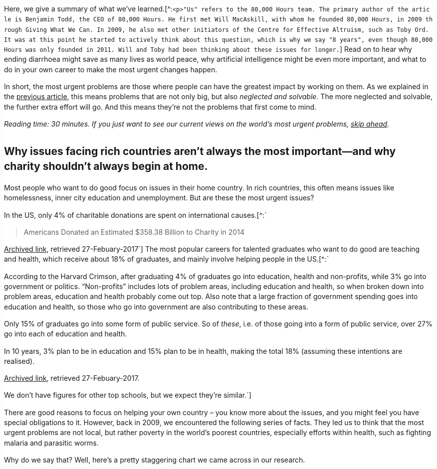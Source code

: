 Here, we give a summary of what we’ve learned.[^:`<p>"Us" refers to the 80,000 Hours team. The primary author of the article is Benjamin Todd, the CEO of 80,000 Hours. He first met Will MacAskill, with whom he founded 80,000 Hours, in 2009 through Giving What We Can. In 2009, he also met other initiators of the Centre for Effective Altruism, such as Toby Ord. It was at this point he started to actively think about this question, which is why we say "8 years", even though 80,000 Hours was only founded in 2011. Will and Toby had been thinking about these issues for longer.`] Read on to hear why ending diarrhoea might save as many lives as world peace, why artificial intelligence might be even more important, and what to do in your own career to make the most urgent changes happen.

In short, the most urgent problems are those where people can have the greatest impact by working on them. As we explained in the <a href="/career-guide/most-pressing-problems/">previous article</a>, this means problems that are not only big, but also *neglected and solvable*. The more neglected and solvable, the further extra effort will go. And this means they’re not the problems that first come to mind.

*Reading time: 30 minutes. If you just want to see our current views on the world&#8217;s most urgent problems, <a href="/problem-profiles/">skip ahead</a>.*

## Why issues facing rich countries aren’t always the most important—and why charity shouldn’t always begin at home.

Most people who want to do good focus on issues in their home country. In rich countries, this often means issues like homelessness, inner city education and unemployment. But are these the most urgent issues?

In the US, only 4% of charitable donations are spent on international causes.[^:`<blockquote><p>
 Americans Donated an Estimated $358.38 Billion to Charity in 2014
</p></blockquote>
<p><a href="http://web.archive.org/web/20170228032122/https://givingusa.org/giving-usa-2015-press-release-giving-usa-americans-donated-an-estimated-358-38-billion-to-charity-in-2014-highest-total-in-reports-60-year-history/">Archived link</a>, retrieved 27-Febuary-2017`] The most popular careers for talented graduates who want to do good are teaching and health, which receive about 18% of graduates, and mainly involve helping people in the US.[^:`<p>According to the Harvard Crimson, after graduating 4% of graduates go into education, health and non-profits, while 3% go into government or politics. “Non-profits” includes lots of problem areas, including education and health, so when broken down into problem areas, education and health probably come out top. Also note that a large fraction of government spending goes into education and health, so those who go into government are also contributing to these areas.</p>
<p>Only 15% of graduates go into some form of public service. So of <em>these</em>, i.e. of those going into a form of public service, over 27% go into each of education and health.</p>
<p>In 10 years, 3% plan to be in education and 15% plan to be in health, making the total 18% (assuming these intentions are realised).</p>
<p><a href="https://web.archive.org/web/20170227191412/http://features.thecrimson.com/2016/senior-survey/post-harvard/">Archived link</a>, retrieved 27-Febuary-2017.</p>
<p>We don’t have figures for other top schools, but we expect they’re similar.`]

There are good reasons to focus on helping your own country &#8211; you know more about the issues, and you might feel you have special obligations to it. However, back in 2009, we encountered the following series of facts. They led us to think that the most urgent problems are not local, but rather poverty in the world’s poorest countries, especially efforts within health, such as fighting malaria and parasitic worms.

Why do we say that? Well, here’s a pretty staggering chart we came across in our research.
